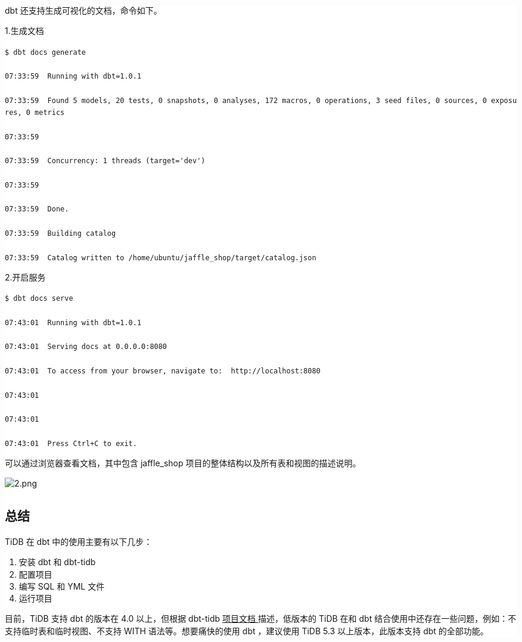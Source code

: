 dbt 还支持生成可视化的文档，命令如下。

1.生成文档

```Apache
$ dbt docs generate

07:33:59  Running with dbt=1.0.1

07:33:59  Found 5 models, 20 tests, 0 snapshots, 0 analyses, 172 macros, 0 operations, 3 seed files, 0 sources, 0 exposures, 0 metrics

07:33:59

07:33:59  Concurrency: 1 threads (target='dev')

07:33:59

07:33:59  Done.

07:33:59  Building catalog

07:33:59  Catalog written to /home/ubuntu/jaffle_shop/target/catalog.json
```

2.开启服务

```Apache
$ dbt docs serve

07:43:01  Running with dbt=1.0.1

07:43:01  Serving docs at 0.0.0.0:8080

07:43:01  To access from your browser, navigate to:  http://localhost:8080

07:43:01

07:43:01

07:43:01  Press Ctrl+C to exit.
```

可以通过浏览器查看文档，其中包含 jaffle_shop 项目的整体结构以及所有表和视图的描述说明。

![2.png](https://img1.www.pingcap.com/prod/2_5abdeb1f41.png)

## 总结

TiDB 在 dbt 中的使用主要有以下几步：

1. 安装 dbt 和 dbt-tidb
2. 配置项目
3. 编写 SQL 和 YML 文件
4. 运行项目

目前，TiDB 支持 dbt 的版本在 4.0 以上，但根据 dbt-tidb [项目文档 ](https://github.com/pingcap/dbt-tidb)描述，低版本的 TiDB 在和 dbt 结合使用中还存在一些问题，例如：不支持临时表和临时视图、不支持 WITH 语法等。想要痛快的使用 dbt ，建议使用 TiDB 5.3 以上版本，此版本支持 dbt 的全部功能。